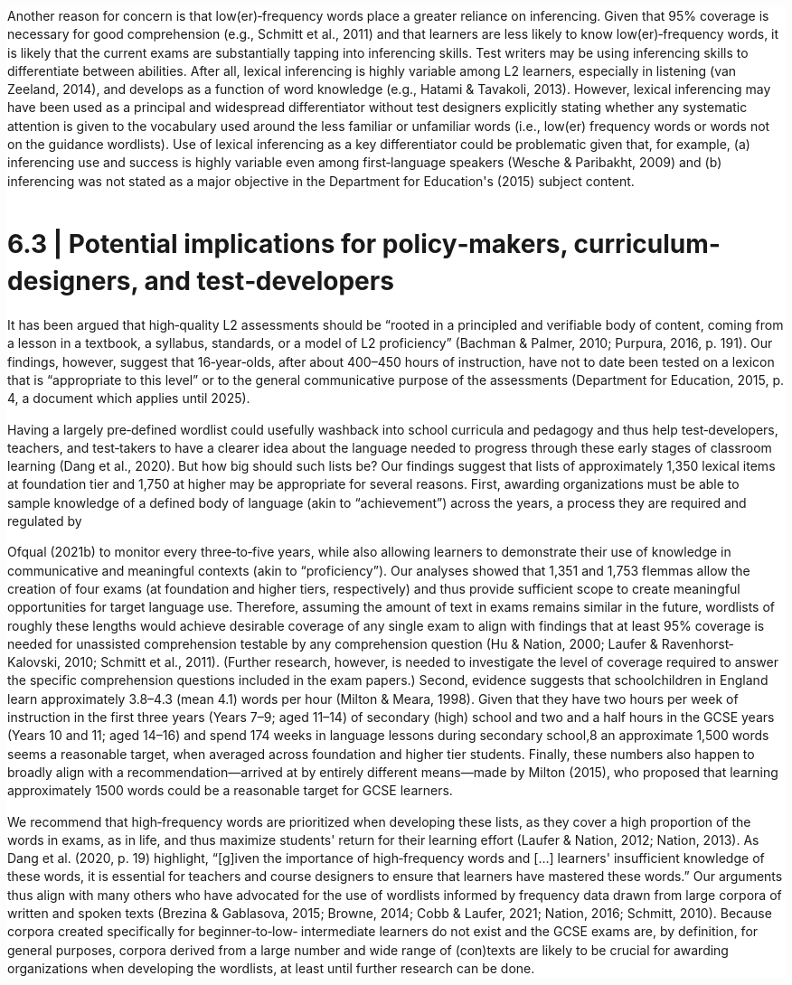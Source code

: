 Another reason for concern is that low(er)‐frequency words place a greater reliance on inferencing. Given that $9 5 \%$ coverage is necessary for good comprehension (e.g., Schmitt et al., 2011) and that learners are less likely to know low(er)‐frequency words, it is likely that the current exams are substantially tapping into inferencing skills. Test writers may be using inferencing skills to differentiate between abilities. After all, lexical inferencing is highly variable among L2 learners, especially in listening (van Zeeland, 2014), and develops as a function of word knowledge (e.g., Hatami & Tavakoli, 2013). However, lexical inferencing may have been used as a principal and widespread differentiator without test designers explicitly stating whether any systematic attention is given to the vocabulary used around the less familiar or unfamiliar words (i.e., low(er) frequency words or words not on the guidance wordlists). Use of lexical inferencing as a key differentiator could be problematic given that, for example, (a) inferencing use and success is highly variable even among first‐language speakers (Wesche & Paribakht, 2009) and (b) inferencing was not stated as a major objective in the Department for Education's (2015) subject content.

# 6.3 | Potential implications for policy‐makers, curriculum‐designers, and test‐developers

It has been argued that high‐quality L2 assessments should be “rooted in a principled and verifiable body of content, coming from a lesson in a textbook, a syllabus, standards, or a model of L2 proficiency” (Bachman & Palmer, 2010; Purpura, 2016, p. 191). Our findings, however, suggest that 16‐year‐olds, after about 400–450 hours of instruction, have not to date been tested on a lexicon that is “appropriate to this level” or to the general communicative purpose of the assessments (Department for Education, 2015, p. 4, a document which applies until 2025).

Having a largely pre‐defined wordlist could usefully washback into school curricula and pedagogy and thus help test‐developers, teachers, and test‐takers to have a clearer idea about the language needed to progress through these early stages of classroom learning (Dang et al., 2020). But how big should such lists be? Our findings suggest that lists of approximately 1,350 lexical items at foundation tier and 1,750 at higher may be appropriate for several reasons. First, awarding organizations must be able to sample knowledge of a defined body of language (akin to “achievement”) across the years, a process they are required and regulated by

Ofqual (2021b) to monitor every three‐to‐five years, while also allowing learners to demonstrate their use of knowledge in communicative and meaningful contexts (akin to “proficiency”). Our analyses showed that 1,351 and 1,753 flemmas allow the creation of four exams (at foundation and higher tiers, respectively) and thus provide sufficient scope to create meaningful opportunities for target language use. Therefore, assuming the amount of text in exams remains similar in the future, wordlists of roughly these lengths would achieve desirable coverage of any single exam to align with findings that at least $9 5 \%$ coverage is needed for unassisted comprehension testable by any comprehension question (Hu & Nation, 2000; Laufer & Ravenhorst‐Kalovski, 2010; Schmitt et al., 2011). (Further research, however, is needed to investigate the level of coverage required to answer the specific comprehension questions included in the exam papers.) Second, evidence suggests that schoolchildren in England learn approximately 3.8–4.3 (mean 4.1) words per hour (Milton & Meara, 1998). Given that they have two hours per week of instruction in the first three years (Years 7–9; aged 11–14) of secondary (high) school and two and a half hours in the GCSE years (Years 10 and 11; aged 14–16) and spend 174 weeks in language lessons during secondary school,8 an approximate 1,500 words seems a reasonable target, when averaged across foundation and higher tier students. Finally, these numbers also happen to broadly align with a recommendation—arrived at by entirely different means—made by Milton (2015), who proposed that learning approximately 1500 words could be a reasonable target for GCSE learners.

We recommend that high‐frequency words are prioritized when developing these lists, as they cover a high proportion of the words in exams, as in life, and thus maximize students' return for their learning effort (Laufer & Nation, 2012; Nation, 2013). As Dang et al. (2020, p. 19) highlight, “[g]iven the importance of high‐frequency words and […] learners' insufficient knowledge of these words, it is essential for teachers and course designers to ensure that learners have mastered these words.” Our arguments thus align with many others who have advocated for the use of wordlists informed by frequency data drawn from large corpora of written and spoken texts (Brezina & Gablasova, 2015; Browne, 2014; Cobb & Laufer, 2021; Nation, 2016; Schmitt, 2010). Because corpora created specifically for beginner‐to‐low‐ intermediate learners do not exist and the GCSE exams are, by definition, for general purposes, corpora derived from a large number and wide range of (con)texts are likely to be crucial for awarding organizations when developing the wordlists, at least until further research can be done.
